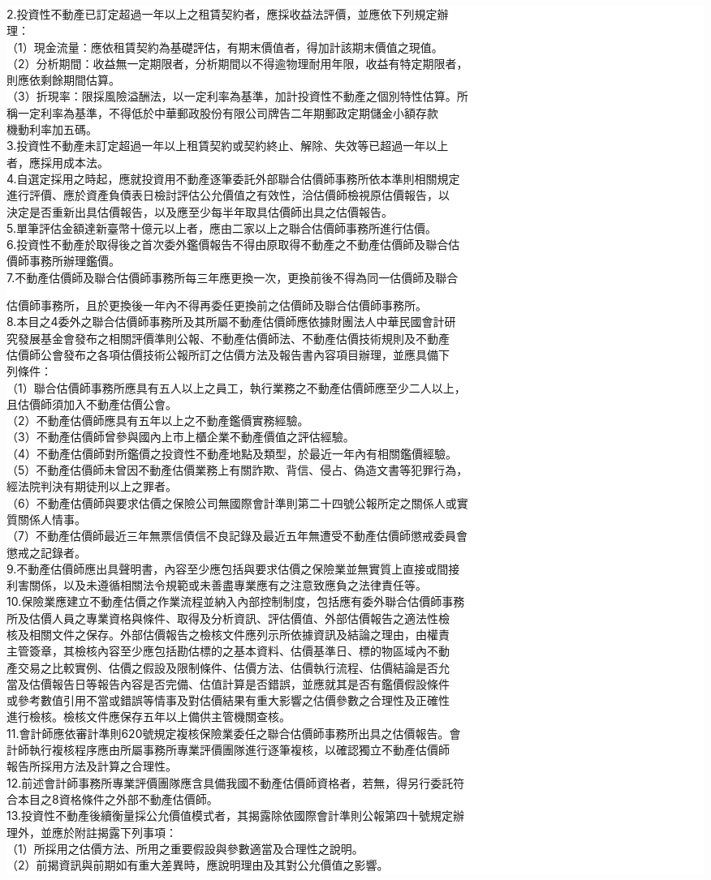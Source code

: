 2.投資性不動產已訂定超過一年以上之租賃契約者，應採收益法評價，並應依下列規定辦  
理：  
（1）現金流量：應依租賃契約為基礎評估，有期末價值者，得加計該期末價值之現值。  
（2）分析期間：收益無一定期限者，分析期間以不得逾物理耐用年限，收益有特定期限者，  
則應依剩餘期間估算。  
（3）折現率：限採風險溢酬法，以一定利率為基準，加計投資性不動產之個別特性估算。所  
稱一定利率為基準，不得低於中華郵政股份有限公司牌告二年期郵政定期儲金小額存款  
機動利率加五碼。  
3.投資性不動產未訂定超過一年以上租賃契約或契約終止、解除、失效等已超過一年以上  
者，應採用成本法。  
4.自選定採用之時起，應就投資用不動產逐筆委託外部聯合估價師事務所依本準則相關規定  
進行評價、應於資產負債表日檢討評估公允價值之有效性，洽估價師檢視原估價報告，以  
決定是否重新出具估價報告，以及應至少每半年取具估價師出具之估價報告。  
5.單筆評估金額達新臺幣十億元以上者，應由二家以上之聯合估價師事務所進行估價。  
6.投資性不動產於取得後之首次委外鑑價報告不得由原取得不動產之不動產估價師及聯合估  
價師事務所辦理鑑價。  
7.不動產估價師及聯合估價師事務所每三年應更換一次，更換前後不得為同一估價師及聯合  


估價師事務所，且於更換後一年內不得再委任更換前之估價師及聯合估價師事務所。  
8.本目之4委外之聯合估價師事務所及其所屬不動產估價師應依據財團法人中華民國會計研  
究發展基金會發布之相關評價準則公報、不動產估價師法、不動產估價技術規則及不動產  
估價師公會發布之各項估價技術公報所訂之估價方法及報告書內容項目辦理，並應具備下  
列條件：  
（1）聯合估價師事務所應具有五人以上之員工，執行業務之不動產估價師應至少二人以上，  
且估價師須加入不動產估價公會。  
（2）不動產估價師應具有五年以上之不動產鑑價實務經驗。  
（3）不動產估價師曾參與國內上市上櫃企業不動產價值之評估經驗。  
（4）不動產估價師對所鑑價之投資性不動產地點及類型，於最近一年內有相關鑑價經驗。  
（5）不動產估價師未曾因不動產估價業務上有關詐欺、背信、侵占、偽造文書等犯罪行為，  
經法院判決有期徒刑以上之罪者。  
（6）不動產估價師與要求估價之保險公司無國際會計準則第二十四號公報所定之關係人或實  
質關係人情事。  
（7）不動產估價師最近三年無票信債信不良記錄及最近五年無遭受不動產估價師懲戒委員會  
懲戒之記錄者。  
9.不動產估價師應出具聲明書，內容至少應包括與要求估價之保險業並無實質上直接或間接  
利害關係，以及未遵循相關法令規範或未善盡專業應有之注意致應負之法律責任等。  
10.保險業應建立不動產估價之作業流程並納入內部控制制度，包括應有委外聯合估價師事務  
所及估價人員之專業資格與條件、取得及分析資訊、評估價值、外部估價報告之適法性檢  
核及相關文件之保存。外部估價報告之檢核文件應列示所依據資訊及結論之理由，由權責  
主管簽章，其檢核內容至少應包括勘估標的之基本資料、估價基準日、標的物區域內不動  
產交易之比較實例、估價之假設及限制條件、估價方法、估價執行流程、估價結論是否允  
當及估價報告日等報告內容是否完備、估值計算是否錯誤，並應就其是否有鑑價假設條件  
或參考數值引用不當或錯誤等情事及對估價結果有重大影響之估價參數之合理性及正確性  
進行檢核。檢核文件應保存五年以上備供主管機關查核。  
11.會計師應依審計準則620號規定複核保險業委任之聯合估價師事務所出具之估價報告。會  
計師執行複核程序應由所屬事務所專業評價團隊進行逐筆複核，以確認獨立不動產估價師  
報告所採用方法及計算之合理性。  
12.前述會計師事務所專業評價團隊應含具備我國不動產估價師資格者，若無，得另行委託符  
合本目之8資格條件之外部不動產估價師。  
13.投資性不動產後續衡量採公允價值模式者，其揭露除依國際會計準則公報第四十號規定辦  
理外，並應於附註揭露下列事項：  
（1）所採用之估價方法、所用之重要假設與參數適當及合理性之說明。  
（2）前揭資訊與前期如有重大差異時，應說明理由及其對公允價值之影響。  
